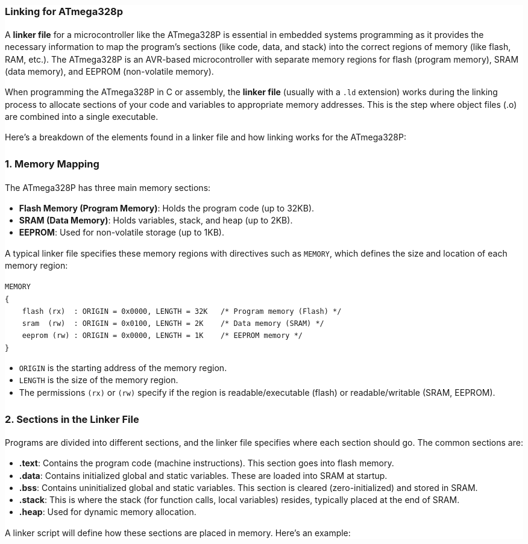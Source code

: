 
[//]: # (---------------------------------------------------------------------------------------------------------------------------------------------------------------------------------)

### Linking for ATmega328p

[//]: # (---------------------------------------------------------------------------------------------------------------------------------------------------------------------------------)


A **linker file** for a microcontroller like the ATmega328P is essential in embedded systems programming as it provides the necessary information to map the program’s sections (like code, data, and stack) into the correct regions of memory (like flash, RAM, etc.). The ATmega328P is an AVR-based microcontroller with separate memory regions for flash (program memory), SRAM (data memory), and EEPROM (non-volatile memory).

When programming the ATmega328P in C or assembly, the **linker file** (usually with a `.ld` extension) works during the linking process to allocate sections of your code and variables to appropriate memory addresses. This is the step where object files (.o) are combined into a single executable.

Here’s a breakdown of the elements found in a linker file and how linking works for the ATmega328P:

### 1. **Memory Mapping**
The ATmega328P has three main memory sections:
- **Flash Memory (Program Memory)**: Holds the program code (up to 32KB).
- **SRAM (Data Memory)**: Holds variables, stack, and heap (up to 2KB).
- **EEPROM**: Used for non-volatile storage (up to 1KB).

A typical linker file specifies these memory regions with directives such as `MEMORY`, which defines the size and location of each memory region:

```ld
MEMORY
{
    flash (rx)  : ORIGIN = 0x0000, LENGTH = 32K   /* Program memory (Flash) */
    sram  (rw)  : ORIGIN = 0x0100, LENGTH = 2K    /* Data memory (SRAM) */
    eeprom (rw) : ORIGIN = 0x0000, LENGTH = 1K    /* EEPROM memory */
}
```

- `ORIGIN` is the starting address of the memory region.
- `LENGTH` is the size of the memory region.
- The permissions `(rx)` or `(rw)` specify if the region is readable/executable (flash) or readable/writable (SRAM, EEPROM).

### 2. **Sections in the Linker File**
Programs are divided into different sections, and the linker file specifies where each section should go. The common sections are:

- **.text**: Contains the program code (machine instructions). This section goes into flash memory.
- **.data**: Contains initialized global and static variables. These are loaded into SRAM at startup.
- **.bss**: Contains uninitialized global and static variables. This section is cleared (zero-initialized) and stored in SRAM.
- **.stack**: This is where the stack (for function calls, local variables) resides, typically placed at the end of SRAM.
- **.heap**: Used for dynamic memory allocation.

A linker script will define how these sections are placed in memory. Here’s an example:
